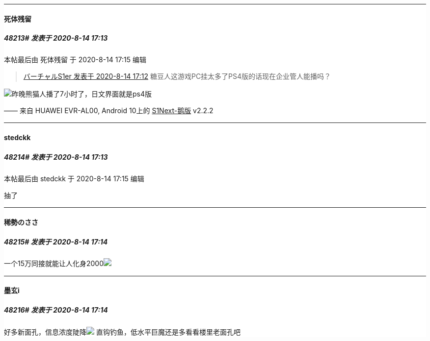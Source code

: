 



-----

####  死体残留  
##### 48213#       发表于 2020-8-14 17:13



 本帖最后由 死体残留 于 2020-8-14 17:15 编辑 
<blockquote><a href="httphttps://bbs.saraba1st.com/2b/forum.php?mod=redirect&amp;goto=findpost&amp;pid=48429694&amp;ptid=1941579" target="_blank">バーチャルS1er 发表于 2020-8-14 17:12</a>
糖豆人这游戏PC挂太多了PS4版的话现在企业管人能播吗？</blockquote>
<img src="https://static.saraba1st.com/image/smiley/face2017/003.png" referrerpolicy="no-referrer">昨晚熊猫人播了7小时了，日文界面就是ps4版

—— 来自 HUAWEI EVR-AL00, Android 10上的 [S1Next-鹅版](https://github.com/ykrank/S1-Next/releases) v2.2.2







-----

####  stedckk  
##### 48214#       发表于 2020-8-14 17:13



 本帖最后由 stedckk 于 2020-8-14 17:15 编辑 

抽了







-----

####  稀勢のささ  
##### 48215#       发表于 2020-8-14 17:14




一个15万同接就能让人化身2000<img src="https://static.saraba1st.com/image/smiley/face2017/020.png" referrerpolicy="no-referrer">







-----

####  墨玄i  
##### 48216#       发表于 2020-8-14 17:14




好多新面孔，信息浓度陡降<img src="https://static.saraba1st.com/image/smiley/face2017/097.png" referrerpolicy="no-referrer">
直钩钓鱼，低水平巨魔还是多看看楼里老面孔吧
